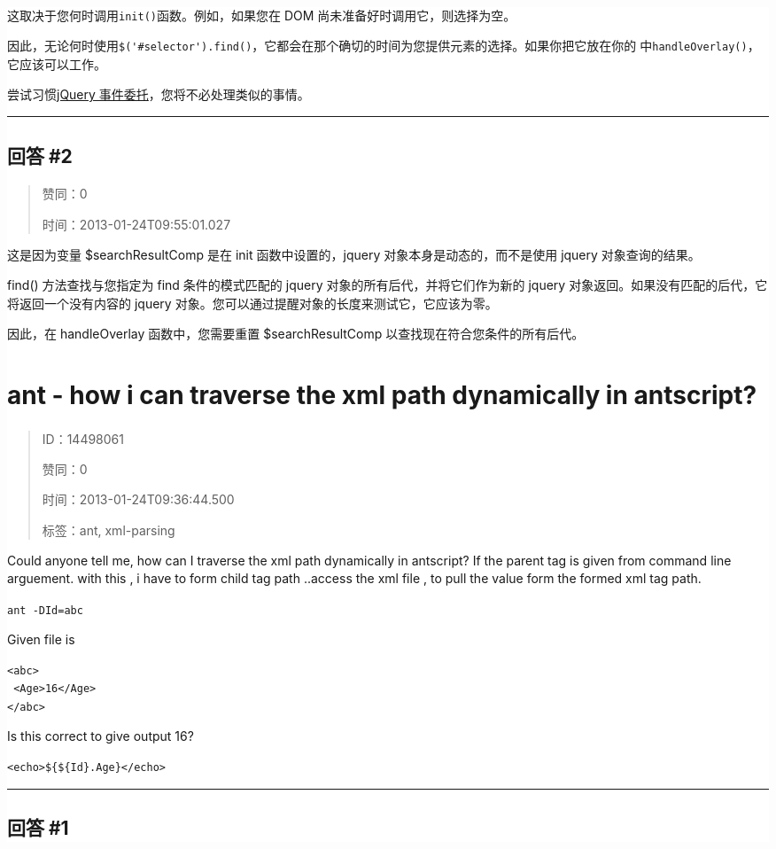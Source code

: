 这取决于您何时调用`init()`函数。例如，如果您在 DOM 尚未准备好时调用它，则选择为空。

因此，无论何时使用`$('#selector').find()`，它都会在那个确切的时间为您提供元素的选择。如果你把它放在你的 中`handleOverlay()`，它应该可以工作。

尝试习惯[jQuery 事件委托](http://api.jquery.com/on/)，您将不必处理类似的事情。

* * *

## 回答 #2

> 赞同：0
> 
> 时间：2013-01-24T09:55:01.027

这是因为变量 $searchResultComp 是在 init 函数中设置的，jquery 对象本身是动态的，而不是使用 jquery 对象查询的结果。

find() 方法查找与您指定为 find 条件的模式匹配的 jquery 对象的所有后代，并将它们作为新的 jquery 对象返回。如果没有匹配的后代，它将返回一个没有内容的 jquery 对象。您可以通过提醒对象的长度来测试它，它应该为零。

因此，在 handleOverlay 函数中，您需要重置 $searchResultComp 以查找现在符合您条件的所有后代。

# ant - how i can traverse the xml path dynamically in antscript?

> ID：14498061
> 
> 赞同：0
> 
> 时间：2013-01-24T09:36:44.500
> 
> 标签：ant, xml-parsing

Could anyone tell me, how can I traverse the xml path dynamically in antscript? If the parent tag is given from command line arguement. with this , i have to form child tag path ..access the xml file , to pull the value form the formed xml tag path.

```
ant -DId=abc 
```

Given file is

```
<abc>
 <Age>16</Age>
</abc> 
```

Is this correct to give output 16?

```
<echo>${${Id}.Age}</echo> 
```

* * *

## 回答 #1
